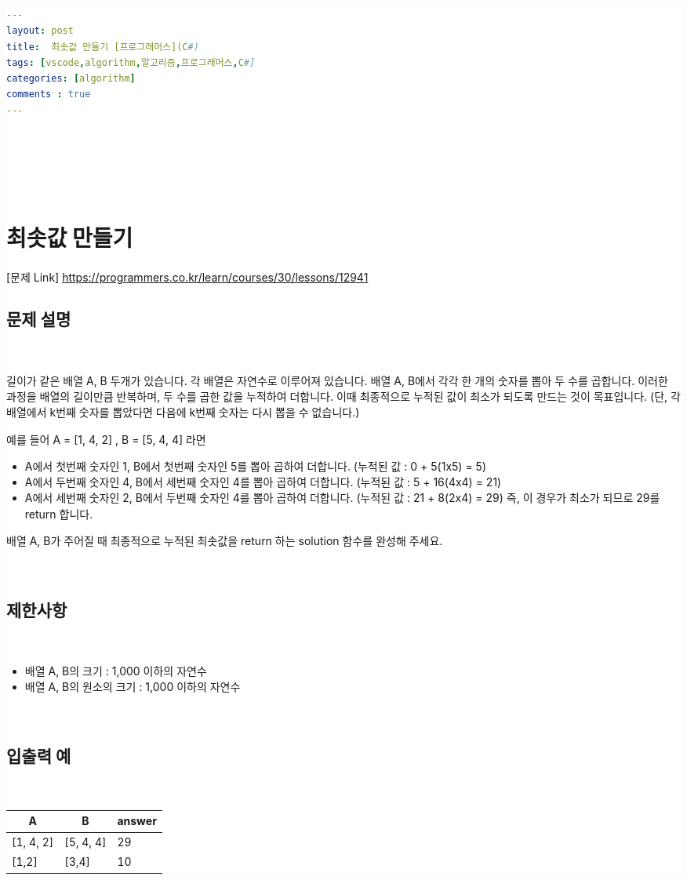```yaml
---
layout: post
title:  최솟값 만들기 [프로그래머스](C#)
tags: [vscode,algorithm,알고리즘,프로그래머스,C#]
categories: [algorithm]
comments : true
---
```

<br>
<br>
<br>
<br>

# 최솟값 만들기 

[문제 Link] https://programmers.co.kr/learn/courses/30/lessons/12941

## 문제 설명

<br>

길이가 같은 배열 A, B 두개가 있습니다. 각 배열은 자연수로 이루어져 있습니다.
배열 A, B에서 각각 한 개의 숫자를 뽑아 두 수를 곱합니다. 이러한 과정을 배열의 길이만큼 반복하며, 두 수를 곱한 값을 누적하여 더합니다. 이때 최종적으로 누적된 값이 최소가 되도록 만드는 것이 목표입니다. (단, 각 배열에서 k번째 숫자를 뽑았다면 다음에 k번째 숫자는 다시 뽑을 수 없습니다.)

예를 들어 A = [1, 4, 2] , B = [5, 4, 4] 라면

* A에서 첫번째 숫자인 1, B에서 첫번째 숫자인 5를 뽑아 곱하여 더합니다. (누적된 값 : 0 + 5(1x5) = 5)
* A에서 두번째 숫자인 4, B에서 세번째 숫자인 4를 뽑아 곱하여 더합니다. (누적된 값 : 5 + 16(4x4) = 21)
* A에서 세번째 숫자인 2, B에서 두번째 숫자인 4를 뽑아 곱하여 더합니다. (누적된 값 : 21 + 8(2x4) = 29)
즉, 이 경우가 최소가 되므로 29를 return 합니다.

배열 A, B가 주어질 때 최종적으로 누적된 최솟값을 return 하는 solution 함수를 완성해 주세요.

<br>

## 제한사항

<br>

* 배열 A, B의 크기 : 1,000 이하의 자연수
* 배열 A, B의 원소의 크기 : 1,000 이하의 자연수

<br>


## 입출력 예

<br>

A	|B	|answer
|-|-|-|
[1, 4, 2]	|[5, 4, 4]|	29
[1,2]|	[3,4]	|10
